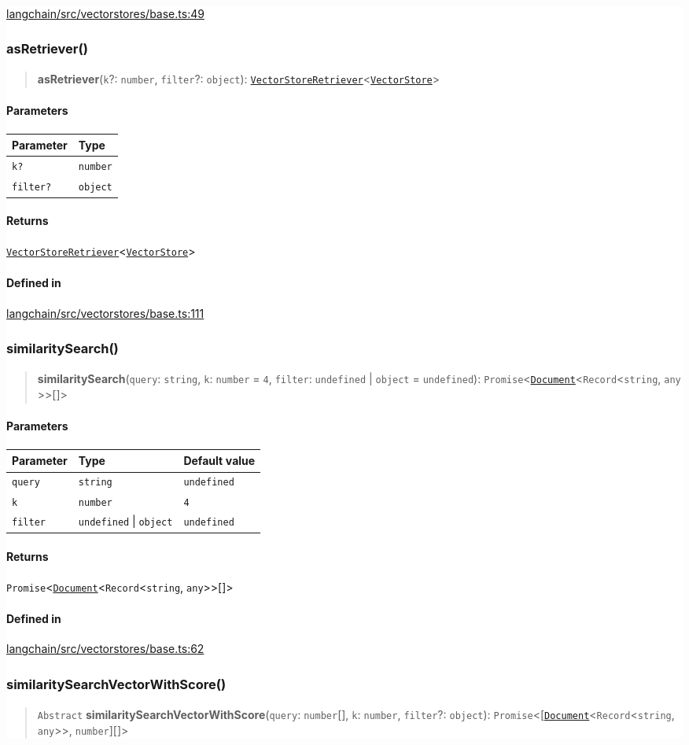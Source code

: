 [langchain/src/vectorstores/base.ts:49](https://github.com/hwchase17/langchainjs/blob/ddf2996/langchain/src/vectorstores/base.ts#L49)

### asRetriever()

> **asRetriever**(`k`?: `number`, `filter`?: `object`): [`VectorStoreRetriever`](VectorStoreRetriever.md)<[`VectorStore`](VectorStore.md)\>

#### Parameters

| Parameter | Type     |
| :-------- | :------- |
| `k?`      | `number` |
| `filter?` | `object` |

#### Returns

[`VectorStoreRetriever`](VectorStoreRetriever.md)<[`VectorStore`](VectorStore.md)\>

#### Defined in

[langchain/src/vectorstores/base.ts:111](https://github.com/hwchase17/langchainjs/blob/ddf2996/langchain/src/vectorstores/base.ts#L111)

### similaritySearch()

> **similaritySearch**(`query`: `string`, `k`: `number` = `4`, `filter`: `undefined` \| `object` = `undefined`): `Promise`<[`Document`](../../document/classes/Document.md)<`Record`<`string`, `any`\>\>[]\>

#### Parameters

| Parameter | Type                    | Default value |
| :-------- | :---------------------- | :------------ |
| `query`   | `string`                | `undefined`   |
| `k`       | `number`                | `4`           |
| `filter`  | `undefined` \| `object` | `undefined`   |

#### Returns

`Promise`<[`Document`](../../document/classes/Document.md)<`Record`<`string`, `any`\>\>[]\>

#### Defined in

[langchain/src/vectorstores/base.ts:62](https://github.com/hwchase17/langchainjs/blob/ddf2996/langchain/src/vectorstores/base.ts#L62)

### similaritySearchVectorWithScore()

> `Abstract` **similaritySearchVectorWithScore**(`query`: `number`[], `k`: `number`, `filter`?: `object`): `Promise`<[[`Document`](../../document/classes/Document.md)<`Record`<`string`, `any`\>\>, `number`][]\>
